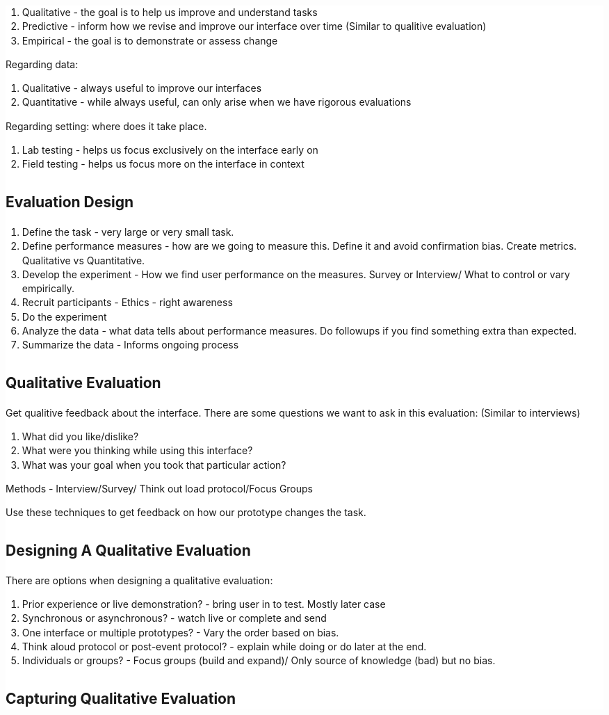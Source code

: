 1. Qualitative - the goal is to help us improve and understand tasks
2. Predictive - inform how we revise and improve our interface over time (Similar to qualitive evaluation)
3. Empirical - the goal is to demonstrate or assess change

Regarding data:

1. Qualitative - always useful to improve our interfaces
2. Quantitative - while always useful, can only arise when we have rigorous evaluations

Regarding setting: where does it take place.

1. Lab testing - helps us focus exclusively on the interface early on
2. Field testing - helps us focus more on the interface in context

## Evaluation Design

1. Define the task - very large or very small task.
2. Define performance measures - how are we going to measure this. Define it and avoid confirmation bias. Create metrics. Qualitative vs Quantitative.
3. Develop the experiment - How we find user performance on the measures. Survey or Interview/ What to control or vary empirically.
4. Recruit participants - Ethics - right awareness
5. Do the experiment
6. Analyze the data - what data tells about performance measures. Do followups if you find something extra than expected.
7. Summarize the data - Informs ongoing process

## Qualitative Evaluation

Get qualitive feedback about the interface. 
There are some questions we want to ask in this evaluation: (Similar to interviews)

1. What did you like/dislike?
2. What were you thinking while using this interface?
3. What was your goal when you took that particular action?

Methods - Interview/Survey/ Think out load protocol/Focus Groups

Use these techniques to get feedback on how our prototype changes the task.


## Designing A Qualitative Evaluation

There are options when designing a qualitative evaluation:

1. Prior experience or live demonstration? - bring user in to test. Mostly later case
2. Synchronous or asynchronous? - watch live or complete and send
3. One interface or multiple prototypes? - Vary the order based on bias.
4. Think aloud protocol or post-event protocol? - explain while doing or do later at the end.
5. Individuals or groups? - Focus groups (build and expand)/ Only source of knowledge (bad) but no bias.

## Capturing Qualitative Evaluation
